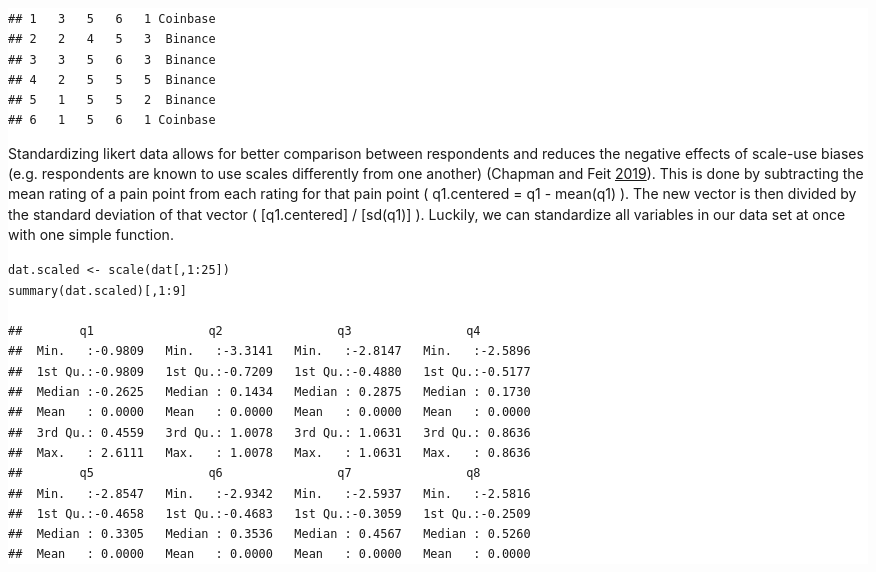     ## 1   3   5   6   1 Coinbase
    ## 2   2   4   5   3  Binance
    ## 3   3   5   6   3  Binance
    ## 4   2   5   5   5  Binance
    ## 5   1   5   5   2  Binance
    ## 6   1   5   6   1 Coinbase

  

Standardizing likert data allows for better comparison between respondents and reduces the negative effects of scale-use biases (e.g. respondents are known to use scales differently from one another) (Chapman and Feit [2019](#ref-chapman_r_2019)). This is done by subtracting the mean rating of a pain point from each rating for that pain point ( q1.centered = q1 - mean(q1) ). The new vector is then divided by the standard deviation of that vector ( \[q1.centered\] / \[sd(q1)\] ). Luckily, we can standardize all variables in our data set at once with one simple function.

  

    dat.scaled <- scale(dat[,1:25])
    summary(dat.scaled)[,1:9]

    ##        q1                q2                q3                q4         
    ##  Min.   :-0.9809   Min.   :-3.3141   Min.   :-2.8147   Min.   :-2.5896  
    ##  1st Qu.:-0.9809   1st Qu.:-0.7209   1st Qu.:-0.4880   1st Qu.:-0.5177  
    ##  Median :-0.2625   Median : 0.1434   Median : 0.2875   Median : 0.1730  
    ##  Mean   : 0.0000   Mean   : 0.0000   Mean   : 0.0000   Mean   : 0.0000  
    ##  3rd Qu.: 0.4559   3rd Qu.: 1.0078   3rd Qu.: 1.0631   3rd Qu.: 0.8636  
    ##  Max.   : 2.6111   Max.   : 1.0078   Max.   : 1.0631   Max.   : 0.8636  
    ##        q5                q6                q7                q8         
    ##  Min.   :-2.8547   Min.   :-2.9342   Min.   :-2.5937   Min.   :-2.5816  
    ##  1st Qu.:-0.4658   1st Qu.:-0.4683   1st Qu.:-0.3059   1st Qu.:-0.2509  
    ##  Median : 0.3305   Median : 0.3536   Median : 0.4567   Median : 0.5260  
    ##  Mean   : 0.0000   Mean   : 0.0000   Mean   : 0.0000   Mean   : 0.0000  